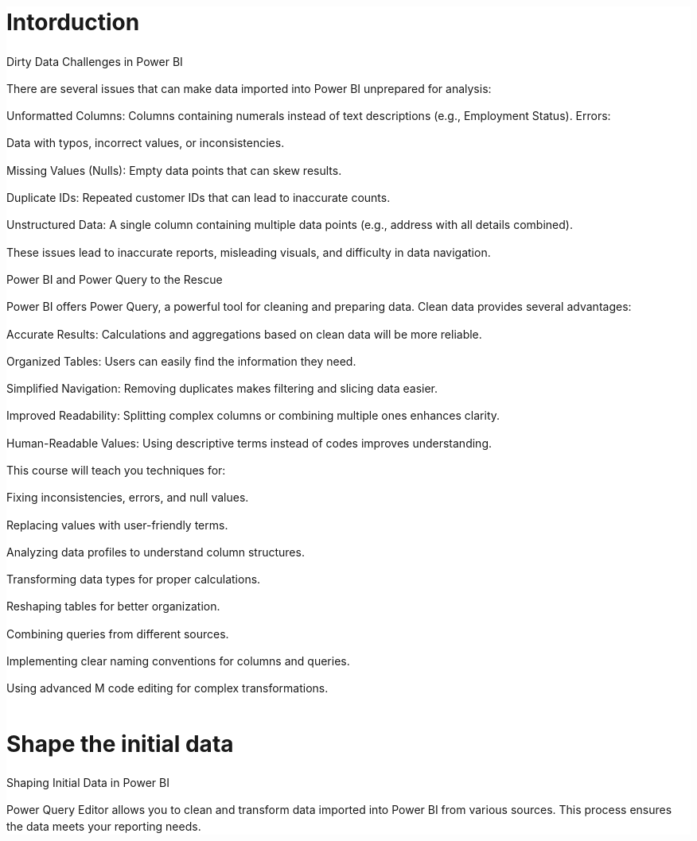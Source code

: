 # Intorduction

Dirty Data Challenges in Power BI

There are several issues that can make data imported into Power BI unprepared for analysis:

Unformatted Columns: Columns containing numerals instead of text descriptions (e.g., Employment Status).
Errors: 

Data with typos, incorrect values, or inconsistencies.

Missing Values (Nulls): Empty data points that can skew results.

Duplicate IDs: Repeated customer IDs that can lead to inaccurate counts.

Unstructured Data: A single column containing multiple data points (e.g., address with all details combined).

These issues lead to inaccurate reports, misleading visuals, and difficulty in data navigation.

Power BI and Power Query to the Rescue

Power BI offers Power Query, a powerful tool for cleaning and preparing data. Clean data provides several advantages:

Accurate Results: Calculations and aggregations based on clean data will be more reliable.

Organized Tables: Users can easily find the information they need.

Simplified Navigation: Removing duplicates makes filtering and slicing data easier.

Improved Readability: Splitting complex columns or combining multiple ones enhances clarity.

Human-Readable Values: Using descriptive terms instead of codes improves understanding.

This course will teach you techniques for:

Fixing inconsistencies, errors, and null values.

Replacing values with user-friendly terms.

Analyzing data profiles to understand column structures.

Transforming data types for proper calculations.

Reshaping tables for better organization.

Combining queries from different sources.

Implementing clear naming conventions for columns and queries.

Using advanced M code editing for complex transformations.

# Shape the initial data

Shaping Initial Data in Power BI

Power Query Editor allows you to clean and transform data imported into Power BI from various sources. This process ensures the data meets your reporting needs.

